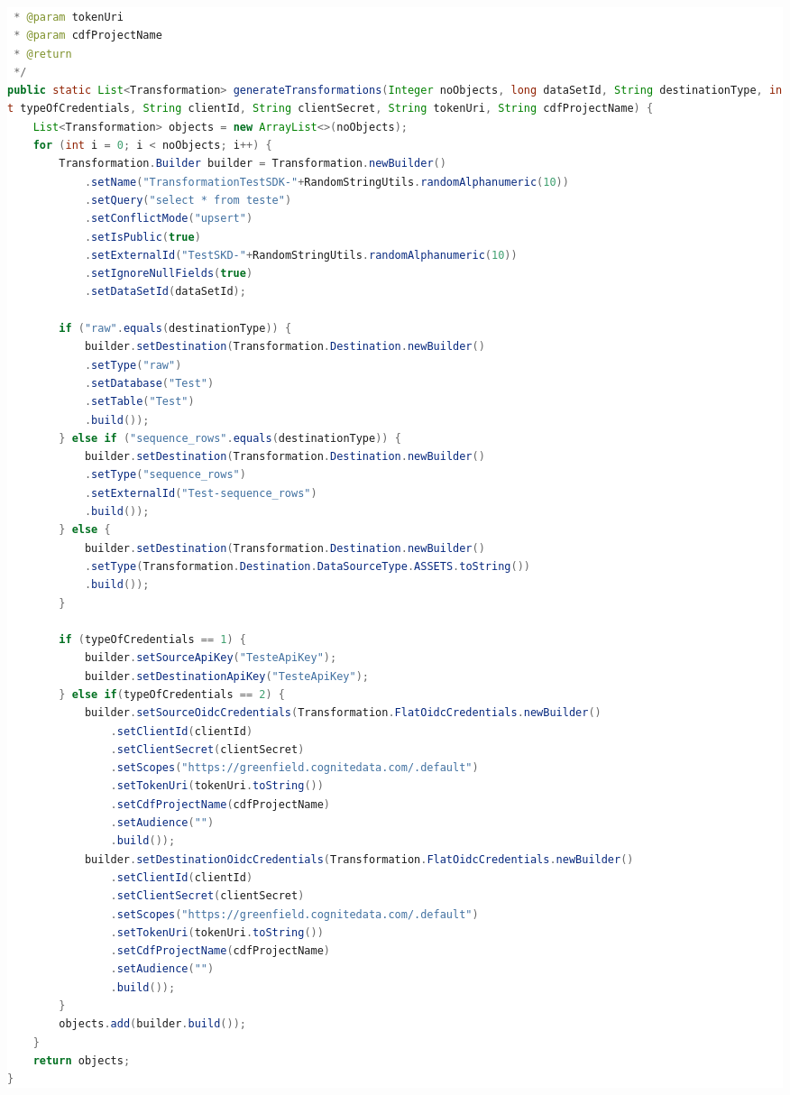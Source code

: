 ```java
 * @param tokenUri
 * @param cdfProjectName
 * @return
 */
public static List<Transformation> generateTransformations(Integer noObjects, long dataSetId, String destinationType, int typeOfCredentials, String clientId, String clientSecret, String tokenUri, String cdfProjectName) {
    List<Transformation> objects = new ArrayList<>(noObjects);
    for (int i = 0; i < noObjects; i++) {
        Transformation.Builder builder = Transformation.newBuilder()
            .setName("TransformationTestSDK-"+RandomStringUtils.randomAlphanumeric(10))
            .setQuery("select * from teste")
            .setConflictMode("upsert")
            .setIsPublic(true)
            .setExternalId("TestSKD-"+RandomStringUtils.randomAlphanumeric(10))
            .setIgnoreNullFields(true)
            .setDataSetId(dataSetId);
        
        if ("raw".equals(destinationType)) {
            builder.setDestination(Transformation.Destination.newBuilder()
            .setType("raw")
            .setDatabase("Test")
            .setTable("Test")
            .build());
        } else if ("sequence_rows".equals(destinationType)) {
            builder.setDestination(Transformation.Destination.newBuilder()
            .setType("sequence_rows")
            .setExternalId("Test-sequence_rows")
            .build());
        } else {
            builder.setDestination(Transformation.Destination.newBuilder()
            .setType(Transformation.Destination.DataSourceType.ASSETS.toString())
            .build());
        }
        
        if (typeOfCredentials == 1) {
            builder.setSourceApiKey("TesteApiKey");
            builder.setDestinationApiKey("TesteApiKey");
        } else if(typeOfCredentials == 2) {
            builder.setSourceOidcCredentials(Transformation.FlatOidcCredentials.newBuilder()
                .setClientId(clientId)
                .setClientSecret(clientSecret)
                .setScopes("https://greenfield.cognitedata.com/.default")
                .setTokenUri(tokenUri.toString())
                .setCdfProjectName(cdfProjectName)
                .setAudience("")
                .build());
            builder.setDestinationOidcCredentials(Transformation.FlatOidcCredentials.newBuilder()
                .setClientId(clientId)
                .setClientSecret(clientSecret)
                .setScopes("https://greenfield.cognitedata.com/.default")
                .setTokenUri(tokenUri.toString())
                .setCdfProjectName(cdfProjectName)
                .setAudience("")
                .build());
        }
        objects.add(builder.build());
    }
    return objects;
}

```
